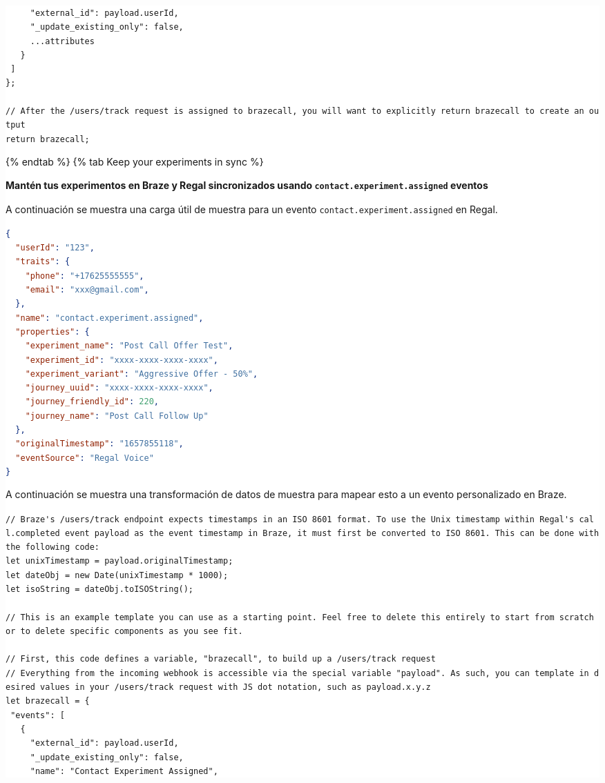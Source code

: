 ```
     "external_id": payload.userId,
     "_update_existing_only": false,
     ...attributes
   }
 ]
};

// After the /users/track request is assigned to brazecall, you will want to explicitly return brazecall to create an output
return brazecall;
```

{% endtab %}
{% tab Keep your experiments in sync %}

**Mantén tus experimentos en Braze y Regal sincronizados usando `contact.experiment.assigned` eventos**

A continuación se muestra una carga útil de muestra para un evento `contact.experiment.assigned` en Regal.

```json
{
  "userId": "123",
  "traits": {
    "phone": "+17625555555",
    "email": "xxx@gmail.com",
  },
  "name": "contact.experiment.assigned",
  "properties": {
    "experiment_name": "Post Call Offer Test",
    "experiment_id": "xxxx-xxxx-xxxx-xxxx",
    "experiment_variant": "Aggressive Offer - 50%",
    "journey_uuid": "xxxx-xxxx-xxxx-xxxx",
    "journey_friendly_id": 220,
    "journey_name": "Post Call Follow Up"
  },
  "originalTimestamp": "1657855118",
  "eventSource": "Regal Voice"
}
```

A continuación se muestra una transformación de datos de muestra para mapear esto a un evento personalizado en Braze.

```
// Braze's /users/track endpoint expects timestamps in an ISO 8601 format. To use the Unix timestamp within Regal's call.completed event payload as the event timestamp in Braze, it must first be converted to ISO 8601. This can be done with the following code:
let unixTimestamp = payload.originalTimestamp;
let dateObj = new Date(unixTimestamp * 1000);
let isoString = dateObj.toISOString();

// This is an example template you can use as a starting point. Feel free to delete this entirely to start from scratch or to delete specific components as you see fit.

// First, this code defines a variable, "brazecall", to build up a /users/track request
// Everything from the incoming webhook is accessible via the special variable "payload". As such, you can template in desired values in your /users/track request with JS dot notation, such as payload.x.y.z
let brazecall = {
 "events": [
   {
     "external_id": payload.userId,
     "_update_existing_only": false,
     "name": "Contact Experiment Assigned",
```